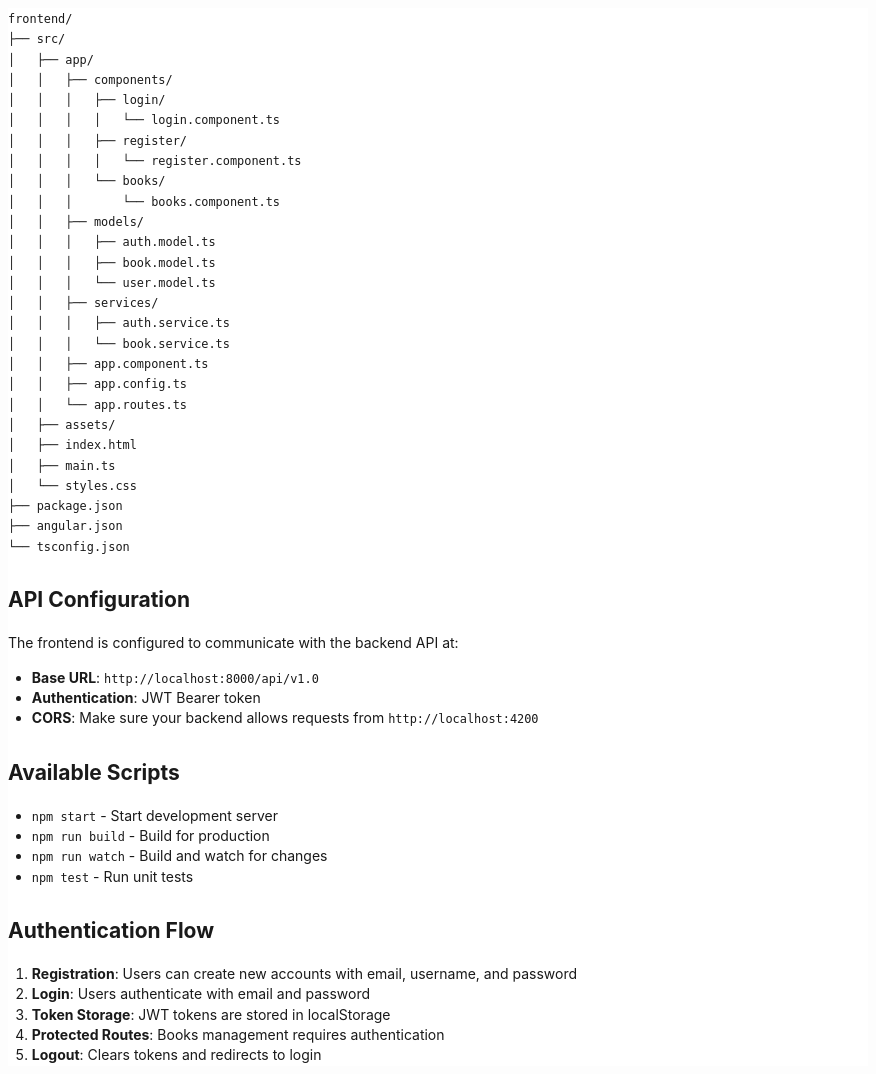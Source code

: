 ```
frontend/
├── src/
│   ├── app/
│   │   ├── components/
│   │   │   ├── login/
│   │   │   │   └── login.component.ts
│   │   │   ├── register/
│   │   │   │   └── register.component.ts
│   │   │   └── books/
│   │   │       └── books.component.ts
│   │   ├── models/
│   │   │   ├── auth.model.ts
│   │   │   ├── book.model.ts
│   │   │   └── user.model.ts
│   │   ├── services/
│   │   │   ├── auth.service.ts
│   │   │   └── book.service.ts
│   │   ├── app.component.ts
│   │   ├── app.config.ts
│   │   └── app.routes.ts
│   ├── assets/
│   ├── index.html
│   ├── main.ts
│   └── styles.css
├── package.json
├── angular.json
└── tsconfig.json
```

## API Configuration

The frontend is configured to communicate with the backend API at:
- **Base URL**: `http://localhost:8000/api/v1.0`
- **Authentication**: JWT Bearer token
- **CORS**: Make sure your backend allows requests from `http://localhost:4200`

## Available Scripts

- `npm start` - Start development server
- `npm run build` - Build for production
- `npm run watch` - Build and watch for changes
- `npm test` - Run unit tests

## Authentication Flow

1. **Registration**: Users can create new accounts with email, username, and password
2. **Login**: Users authenticate with email and password
3. **Token Storage**: JWT tokens are stored in localStorage
4. **Protected Routes**: Books management requires authentication
5. **Logout**: Clears tokens and redirects to login
